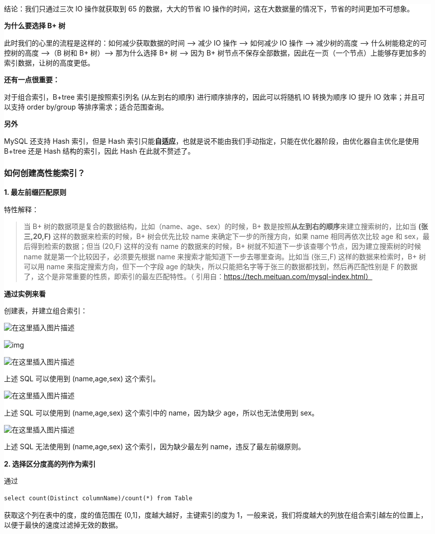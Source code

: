 结论：我们只通过三次 IO 操作就获取到 65 的数据，大大的节省 IO 操作的时间，这在大数据量的情况下，节省的时间更加不可想象。

**为什么要选择 B+ 树**

此时我们的心里的流程是这样的：如何减少获取数据的时间 —-> 减少 IO 操作 ——> 如何减少 IO 操作 —> 减少树的高度 —> 什么树能稳定的可控树的高度 —>（B 树和 B+ 树）—> 那为什么选择 B+ 树 —–> 因为 B+ 树节点不保存全部数据，因此在一页（一个节点）上能够存更加多的索引数据，让树的高度更低。

**还有一点很重要：**

对于组合索引，B+tree 索引是按照索引列名 (从左到右的顺序) 进行顺序排序的，因此可以将随机 IO 转换为顺序 IO 提升 IO 效率；并且可以支持 order by/group 等排序需求；适合范围查询。

**另外**

MySQL 还支持 Hash 索引，但是 Hash 索引只能**自适应**，也就是说不能由我们手动指定，只能在优化器阶段，由优化器自主优化是使用 B+tree 还是 Hash 结构的索引，因此 Hash 在此就不赘述了。

### 如何创建高性能索引？

**1. 最左前缀匹配原则**

特性解释：

> 当 B+ 树的数据项是复合的数据结构，比如（name、age、sex）的时候，B+ 数是按照**从左到右的顺序**来建立搜索树的，比如当 **(张三,20,F)** 这样的数据来检索的时候，B+ 树会优先比较 name 来确定下一步的所搜方向，如果 name 相同再依次比较 age 和 sex，最后得到检索的数据；但当 (20,F) 这样的没有 name 的数据来的时候，B+ 树就不知道下一步该查哪个节点，因为建立搜索树的时候 name 就是第一个比较因子，必须要先根据 name 来搜索才能知道下一步去哪里查询。比如当 (张三,F) 这样的数据来检索时，B+ 树可以用 name 来指定搜索方向，但下一个字段 age 的缺失，所以只能把名字等于张三的数据都找到，然后再匹配性别是 F 的数据了，这个是非常重要的性质，即索引的最左匹配特性。（ 引用自：https://tech.meituan.com/mysql-index.html）

**通过实例来看**

创建表，并建立组合索引：

![在这里插入图片描述](https://images.gitbook.cn/168234c0-ff96-11e9-a3a6-8ff974f6ceb8)

![img](https://images.gitbook.cn/bdeeec80-ff96-11e9-a77e-5f3e5bb81911)

![在这里插入图片描述](https://images.gitbook.cn/8a5f0b60-ff97-11e9-a77e-5f3e5bb81911)

上述 SQL 可以使用到 (name,age,sex) 这个索引。

![在这里插入图片描述](https://images.gitbook.cn/92fdec50-ff97-11e9-a77e-5f3e5bb81911)

上述 SQL 可以使用到 (name,age,sex) 这个索引中的 name，因为缺少 age，所以也无法使用到 sex。

![在这里插入图片描述](https://images.gitbook.cn/9bfaf2d0-ff97-11e9-bac6-87ace92597d6)

上述 SQL 无法使用到 (name,age,sex) 这个索引，因为缺少最左列 name，违反了最左前缀原则。

**2. 选择区分度高的列作为索引**

通过

```
select count(Distinct columnName)/count(*) from Table
```

获取这个列在表中的度，度的值范围在 (0,1]，度越大越好，主键索引的度为 1，一般来说，我们将度越大的列放在组合索引越左的位置上，以便于最快的速度过滤掉无效的数据。
